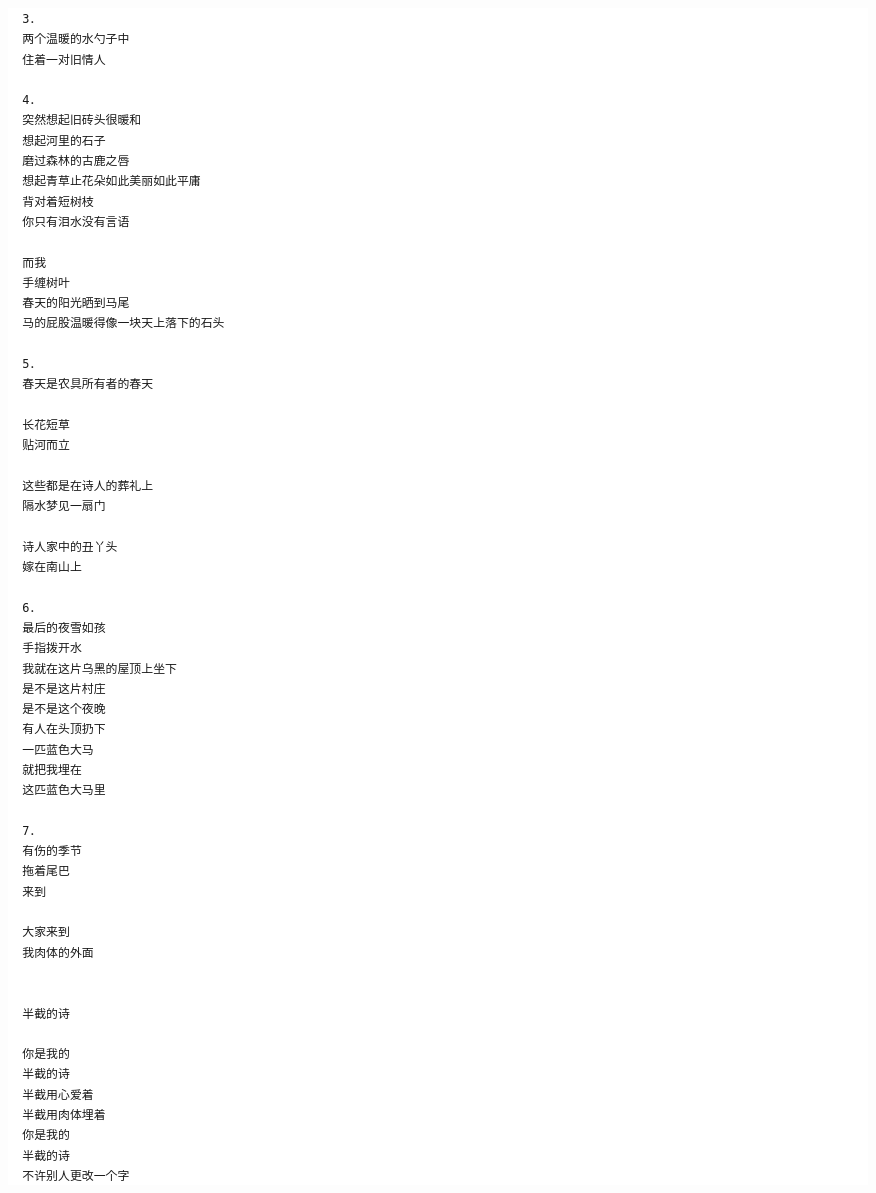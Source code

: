       3．
      两个温暖的水勺子中
      住着一对旧情人

      4．
      突然想起旧砖头很暖和
      想起河里的石子
      磨过森林的古鹿之唇
      想起青草止花朵如此美丽如此平庸
      背对着短树枝
      你只有泪水没有言语

      而我
      手缠树叶
      春天的阳光晒到马尾
      马的屁股温暖得像一块天上落下的石头

      5．
      春天是农具所有者的春天

      长花短草
      贴河而立

      这些都是在诗人的葬礼上
      隔水梦见一扇门

      诗人家中的丑丫头
      嫁在南山上

      6．
      最后的夜雪如孩
      手指拨开水
      我就在这片乌黑的屋顶上坐下
      是不是这片村庄
      是不是这个夜晚
      有人在头顶扔下
      一匹蓝色大马
      就把我埋在
      这匹蓝色大马里

      7．
      有伤的季节
      拖着尾巴
      来到

      大家来到
      我肉体的外面


      半截的诗

      你是我的
      半截的诗
      半截用心爱着
      半截用肉体埋着
      你是我的
      半截的诗
      不许别人更改一个字
